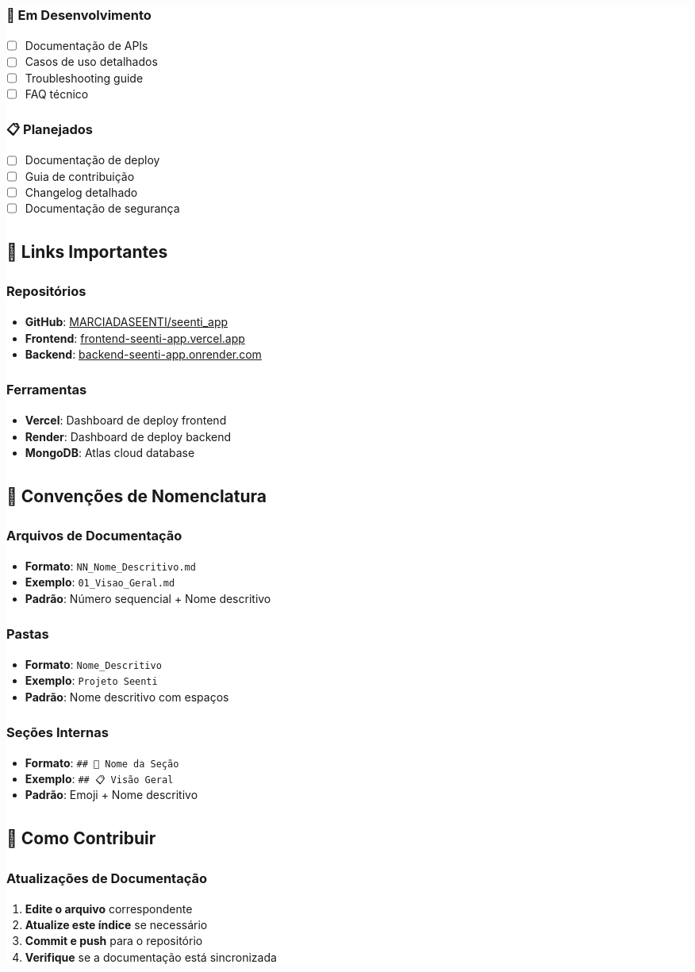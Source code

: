 ### **🔄 Em Desenvolvimento**
- [ ] Documentação de APIs
- [ ] Casos de uso detalhados
- [ ] Troubleshooting guide
- [ ] FAQ técnico

### **📋 Planejados**
- [ ] Documentação de deploy
- [ ] Guia de contribuição
- [ ] Changelog detalhado
- [ ] Documentação de segurança

## 🔗 **Links Importantes**

### **Repositórios**
- **GitHub**: [MARCIADASEENTI/seenti_app](https://github.com/MARCIADASEENTI/seenti_app)
- **Frontend**: [frontend-seenti-app.vercel.app](https://frontend-seenti-app.vercel.app)
- **Backend**: [backend-seenti-app.onrender.com](https://backend-seenti-app.onrender.com)

### **Ferramentas**
- **Vercel**: Dashboard de deploy frontend
- **Render**: Dashboard de deploy backend
- **MongoDB**: Atlas cloud database

## 📝 **Convenções de Nomenclatura**

### **Arquivos de Documentação**
- **Formato**: `NN_Nome_Descritivo.md`
- **Exemplo**: `01_Visao_Geral.md`
- **Padrão**: Número sequencial + Nome descritivo

### **Pastas**
- **Formato**: `Nome_Descritivo`
- **Exemplo**: `Projeto Seenti`
- **Padrão**: Nome descritivo com espaços

### **Seções Internas**
- **Formato**: `## 🎯 Nome da Seção`
- **Exemplo**: `## 📋 Visão Geral`
- **Padrão**: Emoji + Nome descritivo

## 🚀 **Como Contribuir**

### **Atualizações de Documentação**
1. **Edite o arquivo** correspondente
2. **Atualize este índice** se necessário
3. **Commit e push** para o repositório
4. **Verifique** se a documentação está sincronizada
